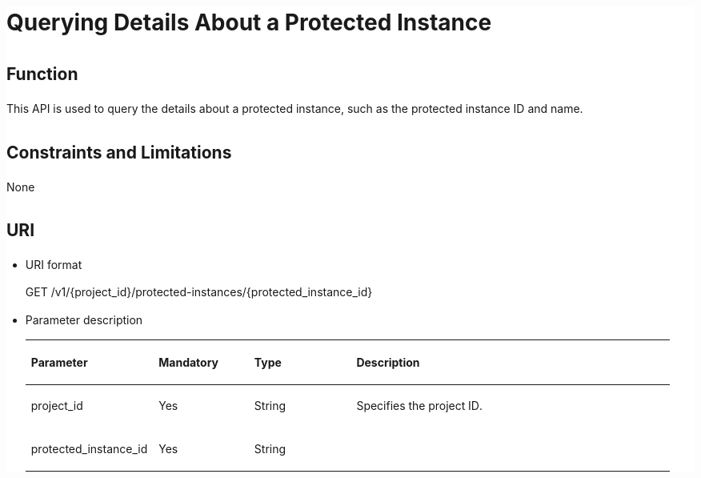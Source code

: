 # Querying Details About a Protected Instance<a name="sdrs_05_0504"></a>

## Function<a name="en-us_topic_0079693002_section34649765"></a>

This API is used to query the details about a protected instance, such as the protected instance ID and name.

## Constraints and Limitations<a name="section11919721173610"></a>

None

## URI<a name="en-us_topic_0079693002_section39390935"></a>

-   URI format

    GET /v1/\{project\_id\}/protected-instances/\{protected\_instance\_id\}

-   Parameter description

    <a name="en-us_topic_0079693002_table63321005"></a>
    <table><thead align="left"><tr id="en-us_topic_0079693002_row37593218"><th class="cellrowborder" valign="top" width="19.801980198019802%" id="mcps1.1.5.1.1"><p id="p12357172051911"><a name="p12357172051911"></a><a name="p12357172051911"></a>Parameter</p>
    </th>
    <th class="cellrowborder" valign="top" width="14.85148514851485%" id="mcps1.1.5.1.2"><p id="p2357132017191"><a name="p2357132017191"></a><a name="p2357132017191"></a>Mandatory</p>
    </th>
    <th class="cellrowborder" valign="top" width="15.841584158415841%" id="mcps1.1.5.1.3"><p id="p336018202195"><a name="p336018202195"></a><a name="p336018202195"></a>Type</p>
    </th>
    <th class="cellrowborder" valign="top" width="49.504950495049506%" id="mcps1.1.5.1.4"><p id="p12360720181917"><a name="p12360720181917"></a><a name="p12360720181917"></a>Description</p>
    </th>
    </tr>
    </thead>
    <tbody><tr id="en-us_topic_0079693002_row29123463"><td class="cellrowborder" valign="top" width="19.801980198019802%" headers="mcps1.1.5.1.1 "><p id="p153601520131916"><a name="p153601520131916"></a><a name="p153601520131916"></a>project_id</p>
    </td>
    <td class="cellrowborder" valign="top" width="14.85148514851485%" headers="mcps1.1.5.1.2 "><p id="p3360920181914"><a name="p3360920181914"></a><a name="p3360920181914"></a>Yes</p>
    </td>
    <td class="cellrowborder" valign="top" width="15.841584158415841%" headers="mcps1.1.5.1.3 "><p id="p7360172041919"><a name="p7360172041919"></a><a name="p7360172041919"></a>String</p>
    </td>
    <td class="cellrowborder" valign="top" width="49.504950495049506%" headers="mcps1.1.5.1.4 "><p id="p83606200194"><a name="p83606200194"></a><a name="p83606200194"></a>Specifies the project ID.</p>
    </td>
    </tr>
    <tr id="row36505554367"><td class="cellrowborder" valign="top" width="19.801980198019802%" headers="mcps1.1.5.1.1 "><p id="p173602206193"><a name="p173602206193"></a><a name="p173602206193"></a>protected_instance_id</p>
    </td>
    <td class="cellrowborder" valign="top" width="14.85148514851485%" headers="mcps1.1.5.1.2 "><p id="p1360192001914"><a name="p1360192001914"></a><a name="p1360192001914"></a>Yes</p>
    </td>
    <td class="cellrowborder" valign="top" width="15.841584158415841%" headers="mcps1.1.5.1.3 "><p id="p13606201197"><a name="p13606201197"></a><a name="p13606201197"></a>String</p>
    </td>